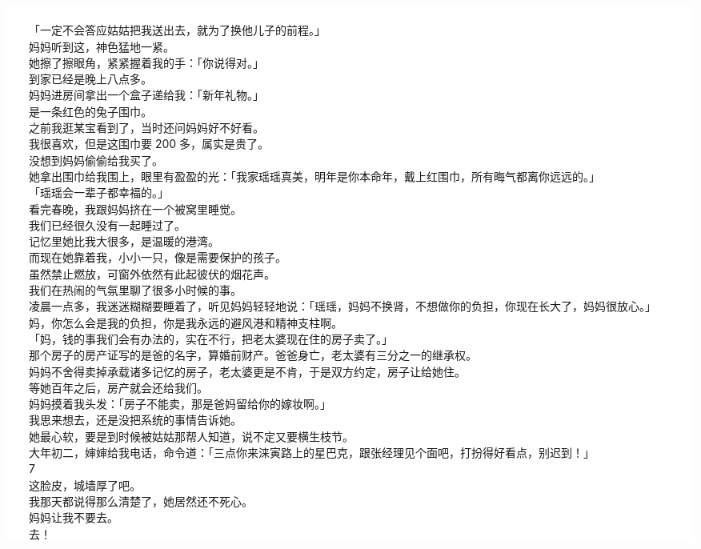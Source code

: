 <br>   
&emsp;&emsp;「一定不会答应姑姑把我送出去，就为了换他儿子的前程。」  
<br>   
&emsp;&emsp;妈妈听到这，神色猛地一紧。  
<br>   
&emsp;&emsp;她擦了擦眼角，紧紧握着我的手：「你说得对。」  
<br>   
&emsp;&emsp;到家已经是晚上八点多。  
<br>   
&emsp;&emsp;妈妈进房间拿出一个盒子递给我：「新年礼物。」  
<br>   
&emsp;&emsp;是一条红色的兔子围巾。  
<br>   
&emsp;&emsp;之前我逛某宝看到了，当时还问妈妈好不好看。  
<br>   
&emsp;&emsp;我很喜欢，但是这围巾要 200 多，属实是贵了。  
<br>   
&emsp;&emsp;没想到妈妈偷偷给我买了。  
<br>   
&emsp;&emsp;她拿出围巾给我围上，眼里有盈盈的光：「我家瑶瑶真美，明年是你本命年，戴上红围巾，所有晦气都离你远远的。」  
<br>   
&emsp;&emsp;「瑶瑶会一辈子都幸福的。」  
<br>   
&emsp;&emsp;看完春晚，我跟妈妈挤在一个被窝里睡觉。  
<br>   
&emsp;&emsp;我们已经很久没有一起睡过了。  
<br>   
&emsp;&emsp;记忆里她比我大很多，是温暖的港湾。  
<br>   
&emsp;&emsp;而现在她靠着我，小小一只，像是需要保护的孩子。  
<br>   
&emsp;&emsp;虽然禁止燃放，可窗外依然有此起彼伏的烟花声。  
<br>   
&emsp;&emsp;我们在热闹的气氛里聊了很多小时候的事。  
<br>   
&emsp;&emsp;凌晨一点多，我迷迷糊糊要睡着了，听见妈妈轻轻地说：「瑶瑶，妈妈不换肾，不想做你的负担，你现在长大了，妈妈很放心。」  
<br>   
&emsp;&emsp;妈，你怎么会是我的负担，你是我永远的避风港和精神支柱啊。  
<br>   
&emsp;&emsp;「妈，钱的事我们会有办法的，实在不行，把老太婆现在住的房子卖了。」  
<br>   
&emsp;&emsp;那个房子的房产证写的是爸的名字，算婚前财产。爸爸身亡，老太婆有三分之一的继承权。  
<br>   
&emsp;&emsp;妈妈不舍得卖掉承载诸多记忆的房子，老太婆更是不肯，于是双方约定，房子让给她住。  
<br>   
&emsp;&emsp;等她百年之后，房产就会还给我们。  
<br>   
&emsp;&emsp;妈妈摸着我头发：「房子不能卖，那是爸妈留给你的嫁妆啊。」  
<br>   
&emsp;&emsp;我思来想去，还是没把系统的事情告诉她。  
<br>   
&emsp;&emsp;她最心软，要是到时候被姑姑那帮人知道，说不定又要横生枝节。  
<br>   
&emsp;&emsp;大年初二，婶婶给我电话，命令道：「三点你来涞寅路上的星巴克，跟张经理见个面吧，打扮得好看点，别迟到！」  
<br>   
&emsp;&emsp;7  
<br>   
&emsp;&emsp;这脸皮，城墙厚了吧。  
<br>   
&emsp;&emsp;我那天都说得那么清楚了，她居然还不死心。  
<br>   
&emsp;&emsp;妈妈让我不要去。  
<br>   
&emsp;&emsp;去！  